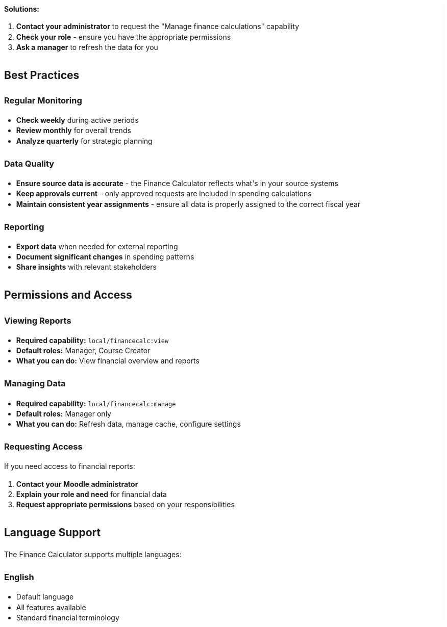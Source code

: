 **Solutions:**
1. **Contact your administrator** to request the "Manage finance calculations" capability
2. **Check your role** - ensure you have the appropriate permissions
3. **Ask a manager** to refresh the data for you

## Best Practices

### Regular Monitoring
- **Check weekly** during active periods
- **Review monthly** for overall trends
- **Analyze quarterly** for strategic planning

### Data Quality
- **Ensure source data is accurate** - the Finance Calculator reflects what's in your source systems
- **Keep approvals current** - only approved requests are included in spending calculations
- **Maintain consistent year assignments** - ensure all data is properly assigned to the correct fiscal year

### Reporting
- **Export data** when needed for external reporting
- **Document significant changes** in spending patterns
- **Share insights** with relevant stakeholders

## Permissions and Access

### Viewing Reports
- **Required capability:** `local/financecalc:view`
- **Default roles:** Manager, Course Creator
- **What you can do:** View financial overview and reports

### Managing Data
- **Required capability:** `local/financecalc:manage`
- **Default roles:** Manager only
- **What you can do:** Refresh data, manage cache, configure settings

### Requesting Access
If you need access to financial reports:

1. **Contact your Moodle administrator**
2. **Explain your role and need** for financial data
3. **Request appropriate permissions** based on your responsibilities

## Language Support

The Finance Calculator supports multiple languages:

### English
- Default language
- All features available
- Standard financial terminology
